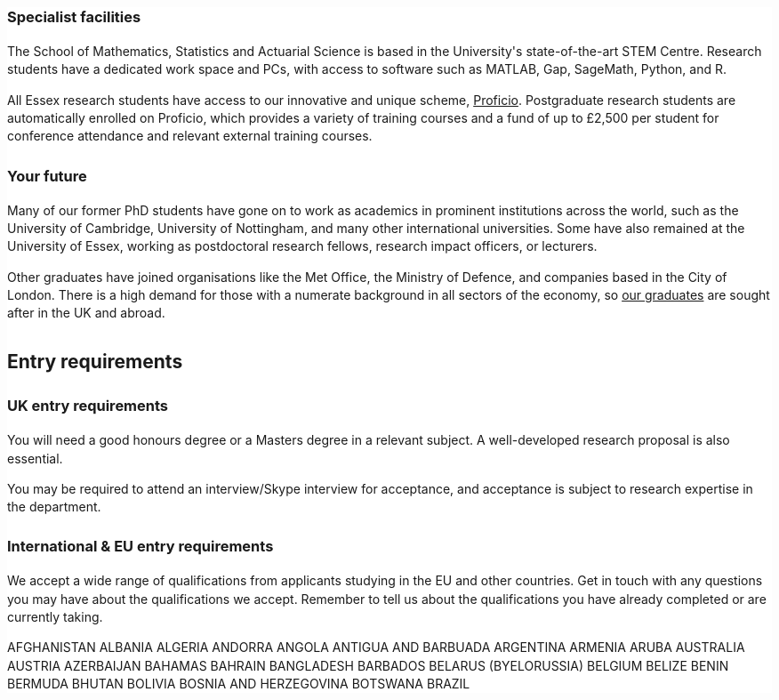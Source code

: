 ### Specialist facilities

The School of Mathematics, Statistics and Actuarial Science is based in the University's state-of-the-art STEM Centre. Research students have a dedicated work space and PCs, with access to software such as MATLAB, Gap, SageMath, Python, and R.

All Essex research students have access to our innovative and unique scheme, [Proficio](https://www.essex.ac.uk/postgraduate/research/proficio). Postgraduate research students are automatically enrolled on Proficio, which provides a variety of training courses and a fund of up to £2,500 per student for conference attendance and relevant external training courses.

### Your future

Many of our former PhD students have gone on to work as academics in prominent institutions across the world, such as the University of Cambridge, University of Nottingham, and many other international universities. Some have also remained at the University of Essex, working as postdoctoral research fellows, research impact officers, or lecturers.

Other graduates have joined organisations like the Met Office, the Ministry of Defence, and companies based in the City of London. There is a high demand for those with a numerate background in all sectors of the economy, so [our graduates](https://www.essex.ac.uk/departments/mathematics-statistics-and-actuarial-science/careers) are sought after in the UK and abroad.

## Entry requirements

### UK entry requirements

You will need a good honours degree or a Masters degree in a relevant subject. A well-developed research proposal is also essential.

You may be required to attend an interview/Skype interview for acceptance, and acceptance is subject to research expertise in the department.

### International & EU entry requirements

We accept a wide range of qualifications from applicants studying in the EU and other countries. Get in touch with any questions you may have about the qualifications we accept. Remember to tell us about the qualifications you have already completed or are currently taking.

AFGHANISTAN 
ALBANIA 
ALGERIA 
ANDORRA 
ANGOLA 
ANTIGUA AND BARBUADA 
ARGENTINA 
ARMENIA 
ARUBA 
AUSTRALIA 
AUSTRIA 
AZERBAIJAN 
BAHAMAS 
BAHRAIN 
BANGLADESH 
BARBADOS 
BELARUS (BYELORUSSIA) 
BELGIUM 
BELIZE 
BENIN 
BERMUDA 
BHUTAN 
BOLIVIA 
BOSNIA AND HERZEGOVINA 
BOTSWANA 
BRAZIL 